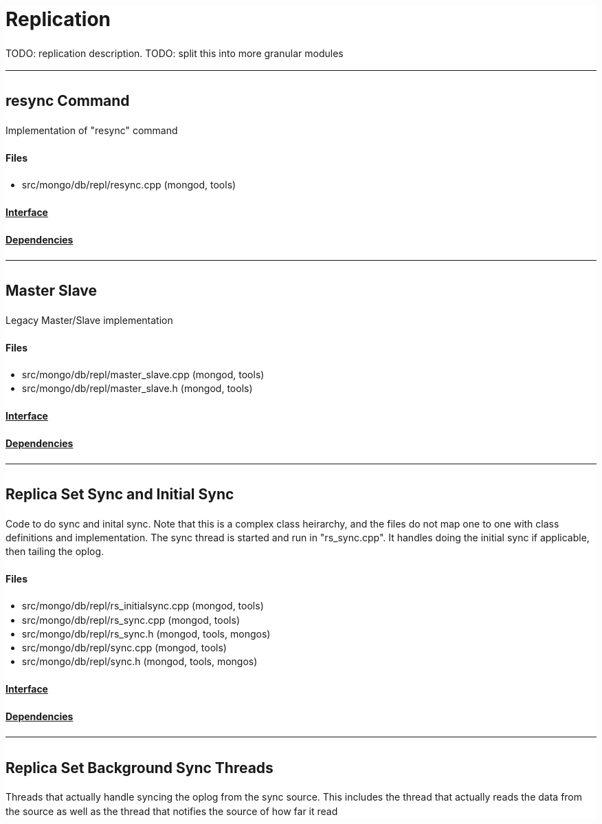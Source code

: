 # Replication
TODO: replication description.  TODO: split this into more granular modules


-------------

## resync Command
Implementation of "resync" command

#### Files
- src/mongo/db/repl/resync.cpp   (mongod, tools)

#### [Interface](interface/0)

#### [Dependencies](dependencies/0)

-------------

## Master Slave
Legacy Master/Slave implementation

#### Files
- src/mongo/db/repl/master\_slave.cpp   (mongod, tools)
- src/mongo/db/repl/master\_slave.h   (mongod, tools)

#### [Interface](interface/1)

#### [Dependencies](dependencies/1)

-------------

## Replica Set Sync and Initial Sync
Code to do sync and inital sync.  Note that this is a complex class heirarchy, and the files do not map one to one with class definitions and implementation.  The sync thread is started and run in "rs\_sync.cpp".  It handles doing the initial sync if applicable, then tailing the oplog.

#### Files
- src/mongo/db/repl/rs\_initialsync.cpp   (mongod, tools)
- src/mongo/db/repl/rs\_sync.cpp   (mongod, tools)
- src/mongo/db/repl/rs\_sync.h   (mongod, tools, mongos)
- src/mongo/db/repl/sync.cpp   (mongod, tools)
- src/mongo/db/repl/sync.h   (mongod, tools, mongos)

#### [Interface](interface/2)

#### [Dependencies](dependencies/2)

-------------

## Replica Set Background Sync Threads
Threads that actually handle syncing the oplog from the sync source. This includes the thread that actually reads the data from the source as well as the thread that notifies the source of how far it read
